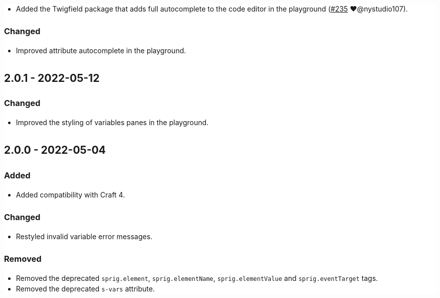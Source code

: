 - Added the Twigfield package that adds full autocomplete to the code editor in the playground ([#235](https://github.com/putyourlightson/craft-sprig/pull/235) ❤️@nystudio107).

### Changed

- Improved attribute autocomplete in the playground.

## 2.0.1 - 2022-05-12

### Changed

- Improved the styling of variables panes in the playground.

## 2.0.0 - 2022-05-04

### Added

- Added compatibility with Craft 4.

### Changed

- Restyled invalid variable error messages.

### Removed

- Removed the deprecated `sprig.element`, `sprig.elementName`, `sprig.elementValue` and `sprig.eventTarget` tags.
- Removed the deprecated `s-vars` attribute.
